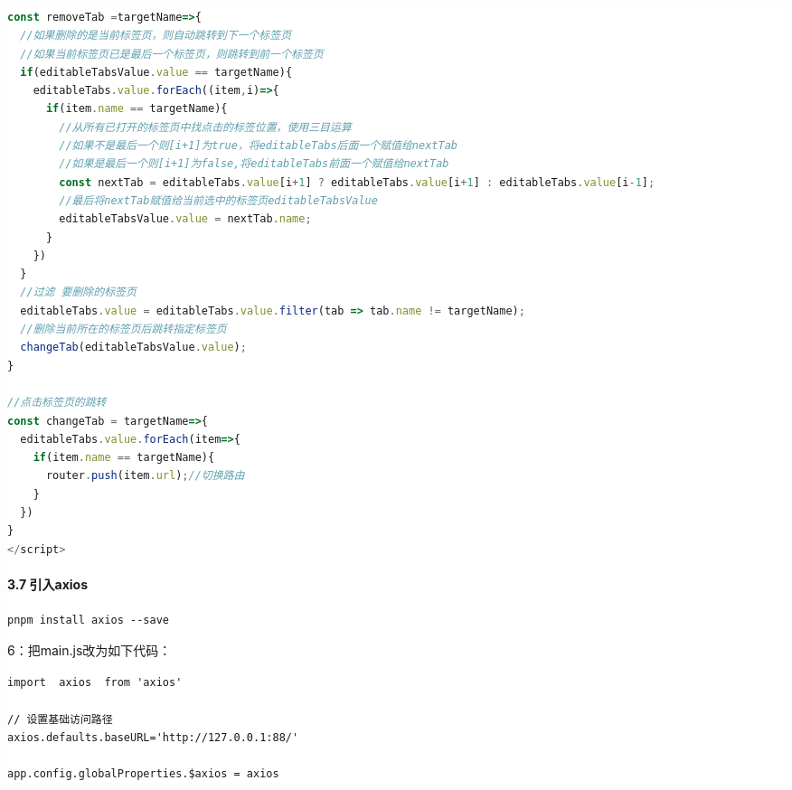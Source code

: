 ```js
const removeTab =targetName=>{
  //如果删除的是当前标签页，则自动跳转到下一个标签页
  //如果当前标签页已是最后一个标签页，则跳转到前一个标签页
  if(editableTabsValue.value == targetName){
    editableTabs.value.forEach((item,i)=>{
      if(item.name == targetName){
        //从所有已打开的标签页中找点击的标签位置，使用三目运算
        //如果不是最后一个则[i+1]为true，将editableTabs后面一个赋值给nextTab
        //如果是最后一个则[i+1]为false,将editableTabs前面一个赋值给nextTab
        const nextTab = editableTabs.value[i+1] ? editableTabs.value[i+1] : editableTabs.value[i-1];
        //最后将nextTab赋值给当前选中的标签页editableTabsValue
        editableTabsValue.value = nextTab.name;
      }
    })
  }
  //过滤 要删除的标签页
  editableTabs.value = editableTabs.value.filter(tab => tab.name != targetName);
  //删除当前所在的标签页后跳转指定标签页
  changeTab(editableTabsValue.value);
}

//点击标签页的跳转
const changeTab = targetName=>{
  editableTabs.value.forEach(item=>{
    if(item.name == targetName){
      router.push(item.url);//切换路由
    }
  })
}
</script>
```



#### 3.7 引入axios

```
pnpm install axios --save
```

6：把main.js改为如下代码：

```
import  axios  from 'axios'

// 设置基础访问路径
axios.defaults.baseURL='http://127.0.0.1:88/'

app.config.globalProperties.$axios = axios
```

